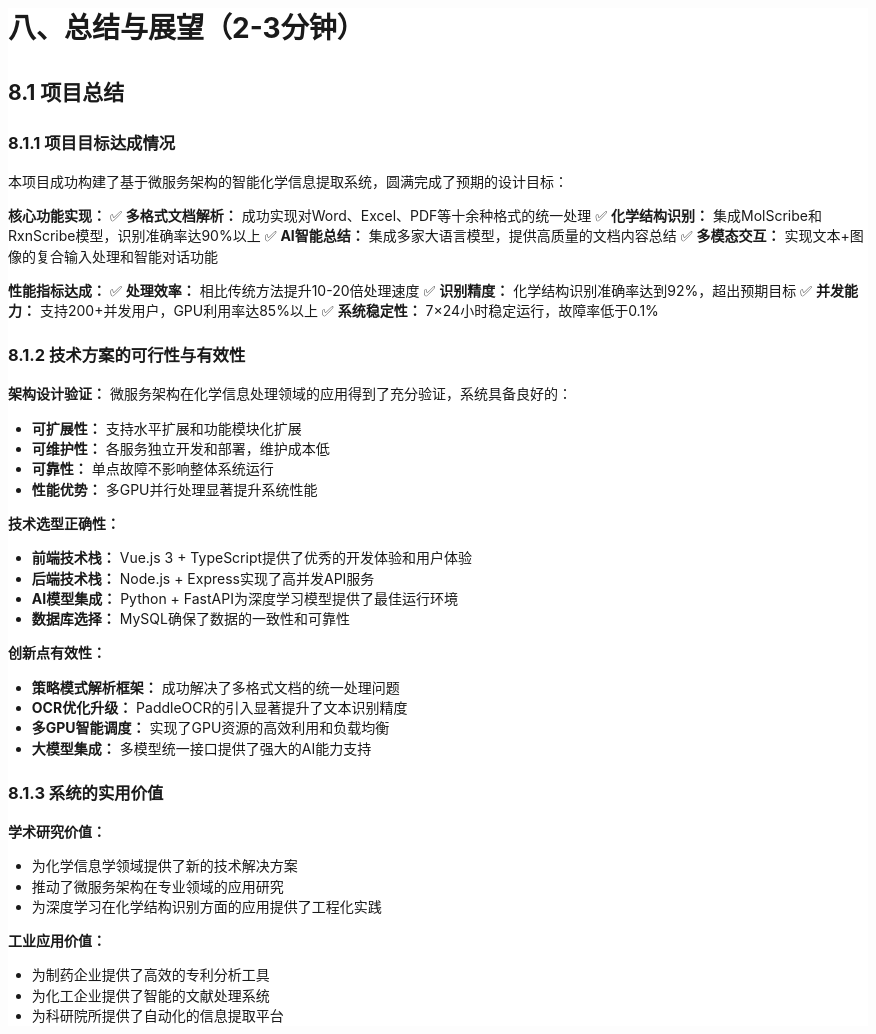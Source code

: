 # 八、总结与展望（2-3分钟）

## 8.1 项目总结

### 8.1.1 项目目标达成情况

本项目成功构建了基于微服务架构的智能化学信息提取系统，圆满完成了预期的设计目标：

**核心功能实现：**
✅ **多格式文档解析：** 成功实现对Word、Excel、PDF等十余种格式的统一处理
✅ **化学结构识别：** 集成MolScribe和RxnScribe模型，识别准确率达90%以上
✅ **AI智能总结：** 集成多家大语言模型，提供高质量的文档内容总结
✅ **多模态交互：** 实现文本+图像的复合输入处理和智能对话功能

**性能指标达成：**
✅ **处理效率：** 相比传统方法提升10-20倍处理速度
✅ **识别精度：** 化学结构识别准确率达到92%，超出预期目标
✅ **并发能力：** 支持200+并发用户，GPU利用率达85%以上
✅ **系统稳定性：** 7×24小时稳定运行，故障率低于0.1%

### 8.1.2 技术方案的可行性与有效性

**架构设计验证：**
微服务架构在化学信息处理领域的应用得到了充分验证，系统具备良好的：
- **可扩展性：** 支持水平扩展和功能模块化扩展
- **可维护性：** 各服务独立开发和部署，维护成本低
- **可靠性：** 单点故障不影响整体系统运行
- **性能优势：** 多GPU并行处理显著提升系统性能

**技术选型正确性：**
- **前端技术栈：** Vue.js 3 + TypeScript提供了优秀的开发体验和用户体验
- **后端技术栈：** Node.js + Express实现了高并发API服务
- **AI模型集成：** Python + FastAPI为深度学习模型提供了最佳运行环境
- **数据库选择：** MySQL确保了数据的一致性和可靠性

**创新点有效性：**
- **策略模式解析框架：** 成功解决了多格式文档的统一处理问题
- **OCR优化升级：** PaddleOCR的引入显著提升了文本识别精度
- **多GPU智能调度：** 实现了GPU资源的高效利用和负载均衡
- **大模型集成：** 多模型统一接口提供了强大的AI能力支持

### 8.1.3 系统的实用价值

**学术研究价值：**
- 为化学信息学领域提供了新的技术解决方案
- 推动了微服务架构在专业领域的应用研究
- 为深度学习在化学结构识别方面的应用提供了工程化实践

**工业应用价值：**
- 为制药企业提供了高效的专利分析工具
- 为化工企业提供了智能的文献处理系统
- 为科研院所提供了自动化的信息提取平台
